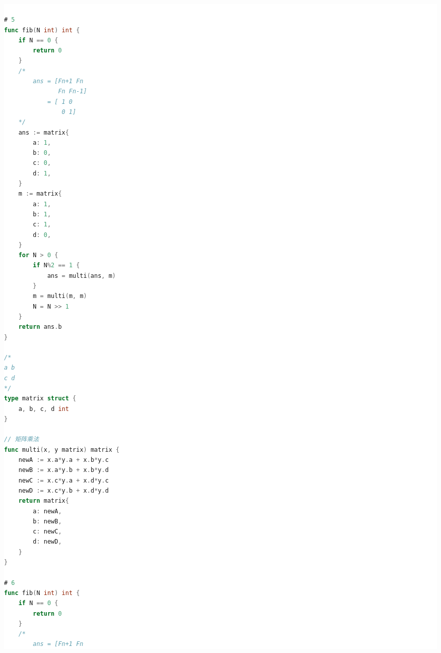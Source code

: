 ```go

# 5
func fib(N int) int {
	if N == 0 {
		return 0
	}
	/*
		ans = [Fn+1 Fn
			   Fn Fn-1]
			= [ 1 0
		 		0 1]
	*/
	ans := matrix{
		a: 1,
		b: 0,
		c: 0,
		d: 1,
	}
	m := matrix{
		a: 1,
		b: 1,
		c: 1,
		d: 0,
	}
	for N > 0 {
		if N%2 == 1 {
			ans = multi(ans, m)
		}
		m = multi(m, m)
		N = N >> 1
	}
	return ans.b
}

/*
a b
c d
*/
type matrix struct {
	a, b, c, d int
}

// 矩阵乘法
func multi(x, y matrix) matrix {
	newA := x.a*y.a + x.b*y.c
	newB := x.a*y.b + x.b*y.d
	newC := x.c*y.a + x.d*y.c
	newD := x.c*y.b + x.d*y.d
	return matrix{
		a: newA,
		b: newB,
		c: newC,
		d: newD,
	}
}

# 6
func fib(N int) int {
	if N == 0 {
		return 0
	}
	/*
		ans = [Fn+1 Fn
```